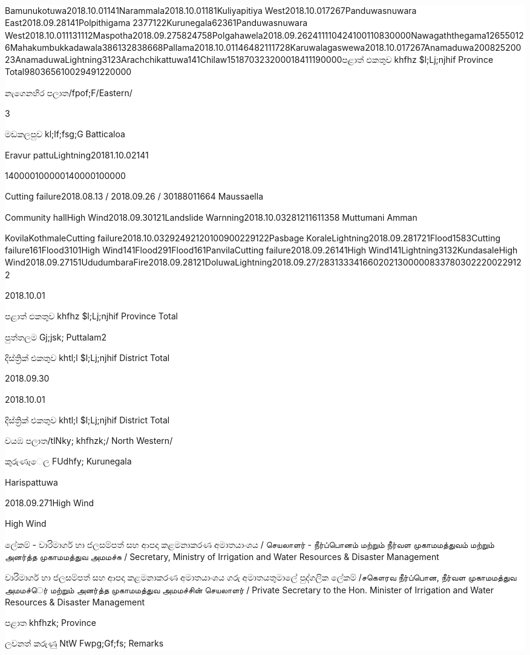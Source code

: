 Bamunukotuwa2018.10.01141Narammala2018.10.01181Kuliyapitiya West2018.10.017267Panduwasnuwara East2018.09.28141Polpithigama 2377122Kurunegala62361Panduwasnuwara West2018.10.011131112Maspotha2018.09.275824758Polgahawela2018.09.262411110424100110830000Nawagaththegama126550126Mahakumbukkadawala386132838668Pallama2018.10.01146482111728Karuwalagaswewa2018.10.017267Anamaduwa20082520023AnamaduwaLightning3123Arachchikattuwa141Chilaw151870323200018411190000පළාත් ඵකතුව khfhz $l;Lj;njhif Province Total980365610029491220000

නැගෙනහිර පලාත/fpof;F/Eastern/

3

මඩකලපුව kl;lf;fsg;G Batticaloa

Eravur pattuLightning20181.10.02141

140000100000140000100000

Cutting failure2018.08.13 / 2018.09.26 / 30188011664 Maussaella

Community hallHigh Wind2018.09.30121Landslide Warnning2018.10.03281211611358 Muttumani Amman

KovilaKothmaleCutting failure2018.10.03292492120100900229122Pasbage KoraleLightning2018.09.281721Flood1583Cutting failure161Flood3101High Wind141Flood291Flood161PanvilaCutting failure2018.09.26141High Wind141Lightning3132KundasaleHigh Wind2018.09.27151UdudumbaraFire2018.09.28121DoluwaLightning2018.09.27/28313334166020213000008337803022200229122

2018.10.01

පළාත් ඵකතුව khfhz $l;Lj;njhif Province Total

පුත්තලම Gj;jsk; Puttalam2

දිස්ත්‍රික් එකතුව khtl;l $l;Lj;njhif District Total

2018.09.30

2018.10.01

දිස්ත්‍රික් එකතුව khtl;l $l;Lj;njhif District Total

වයඹ පලාත/tlNky; khfhzk;/ North Western/

කුරුණෑෙල FUdhfy; Kurunegala

Harispattuwa

2018.09.271High Wind

High Wind

ලේකම් - වාරිමාර්ග හා ජලසම්පත් සහ ආපදා කළමනාකරණ අමාතයාංශය / செயலாளர் - நீர்ப்பாெனம் மற்றும் நீர்வள முகாமமத்துவம் மற்றும் அனர்த்த முகாமமத்துவ அமமச்சு / Secretary, Ministry of Irrigation and Water Resources & Disaster Management

වාරිමාර්ග හා ජලසම්පත් සහ ආපදා කළමනාකරණ අමාතයාංශය ගරු අමාතයතුමාලේ පුද්ගලික ලේකම් /சகௌரவ நீர்ப்பாென, நீர்வள முகாமமத்துவ அமமச்ெர் மற்றும் அனர்த்த முகாமமத்துவ அமமச்சின் செயலாளர் / Private Secretary to the Hon. Minister of Irrigation and Water Resources & Disaster Management

පළාත khfhzk; Province

ලවනත් කරුණු NtW Fwpg;Gf;fs; Remarks
